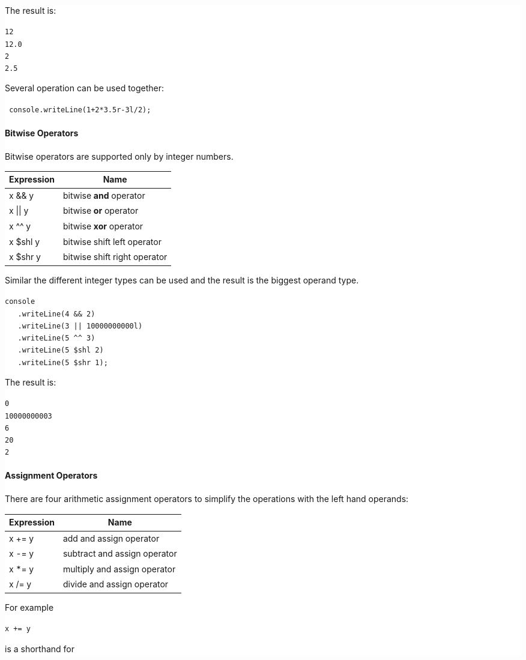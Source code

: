 The result is:

    12
    12.0
    2
    2.5

Several operation can be used together:

     console.writeLine(1+2*3.5r-3l/2);
 
#### Bitwise Operators

Bitwise operators are supported only by integer numbers.

Expression | Name  
---------- | ---- 
x && y | bitwise **and** operator
x \|\| y | bitwise **or** operator
x ^^ y | bitwise **xor** operator
x $shl y | bitwise shift left operator
x $shr y | bitwise shift right operator

Similar the different integer types can be used and the result is the biggest operand type.

    console
       .writeLine(4 && 2)
       .writeLine(3 || 10000000000l)
       .writeLine(5 ^^ 3)
       .writeLine(5 $shl 2)
       .writeLine(5 $shr 1);

The result is:

    0
    10000000003
    6
    20
    2

#### Assignment Operators

There are four arithmetic assignment operators to simplify the operations with the left hand operands:

Expression | Name  
---------- | ---- 
x += y | add and assign operator
x -= y | subtract and assign operator
x *= y | multiply and assign operator
x /= y | divide and assign operator

For example

    x += y

is a shorthand for
 